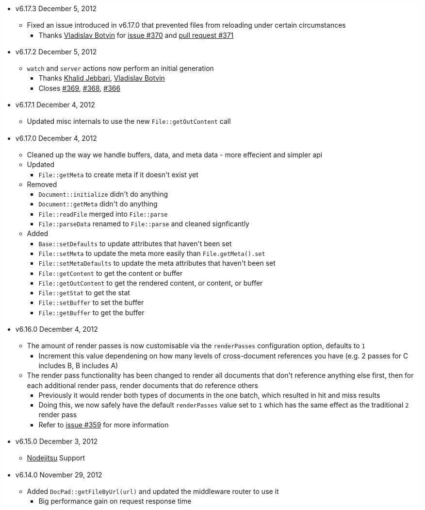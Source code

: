 - v6.17.3 December 5, 2012
	- Fixed an issue introduced in v6.17.0 that prevented files from reloading under certain circumstances
		- Thanks [Vladislav Botvin](https://github.com/darrrk) for [issue #370](https://github.com/bevry/docpad/issues/370) and [pull request #371](https://github.com/bevry/docpad/pull/371)

- v6.17.2 December 5, 2012
	- `watch` and `server` actions now perform an initial generation
		- Thanks [Khalid Jebbari](https://github.com/DjebbZ), [Vladislav Botvin](https://github.com/darrrk)
		- Closes [#369](https://github.com/bevry/docpad/issues/369), [#368](https://github.com/bevry/docpad/issues/368), [#366](https://github.com/bevry/docpad/issues/366)

- v6.17.1 December 4, 2012
	- Updated misc internals to use the new `File::getOutContent` call

- v6.17.0 December 4, 2012
	- Cleaned up the way we handle buffers, data, and meta data - more effecient and simpler api
	- Updated
		- `File::getMeta` to create meta if it doesn't exist yet
	- Removed
		-  `Document::initialize` didn't do anything
		-  `Document::getMeta` didn't do anything
		-  `File::readFile` merged into `File::parse`
		- `File::parseData` renamed to `File::parse` and cleaned signficantly
	- Added
		- `Base::setDefaults` to update attributes that haven't been set
		- `File::setMeta` to update the meta more easily than `File.getMeta().set`
		- `File::setMetaDefaults` to update the meta attributes that haven't been set
		- `File::getContent` to get the content or buffer
		- `File::getOutContent` to get the rendered content, or content, or buffer
		- `File::getStat` to get the stat
		- `File::setBuffer` to set the buffer
		- `File::getBuffer` to get the buffer

- v6.16.0 December 4, 2012
	- The amount of render passes is now customisable via the `renderPasses` configuration option, defaults to `1`
		- Increment this value dependening on how many levels of cross-document references you have (e.g. 2 passes for C includes B, B includes A)
	- The render pass functionality has been changed to render all documents that don't reference anything else first, then for each additional render pass, render documents that do reference others
		- Previously it would render both types of documents in the one batch, which resulted in hit and miss results
		- Doing this, we now safely have the default `renderPasses` value set to `1` which has the same effect as the traditional `2` render pass
		- Refer to [issue #359](https://github.com/bevry/docpad/issues/359) for more information

- v6.15.0 December 3, 2012
	- [Nodejitsu](http://nodejitsu.com/) Support

- v6.14.0 November 29, 2012
	- Added  `DocPad::getFileByUrl(url)` and updated the middleware router to use it
		- Big performance gain on request response time
